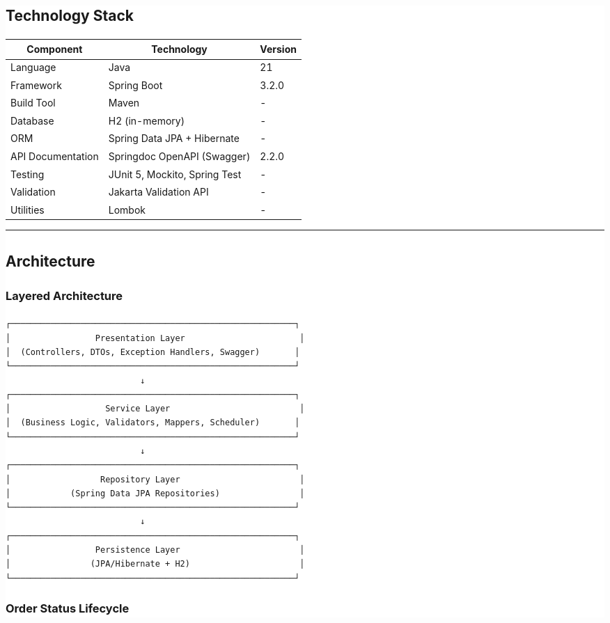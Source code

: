 
## Technology Stack

| Component | Technology | Version |
|-----------|-----------|---------|
| Language | Java | 21 |
| Framework | Spring Boot | 3.2.0 |
| Build Tool | Maven | - |
| Database | H2 (in-memory) | - |
| ORM | Spring Data JPA + Hibernate | - |
| API Documentation | Springdoc OpenAPI (Swagger) | 2.2.0 |
| Testing | JUnit 5, Mockito, Spring Test | - |
| Validation | Jakarta Validation API | - |
| Utilities | Lombok | - |

---

## Architecture

### Layered Architecture

```
┌─────────────────────────────────────────────────────────┐
│                 Presentation Layer                       │
│  (Controllers, DTOs, Exception Handlers, Swagger)       │
└─────────────────────────────────────────────────────────┘
                           ↓
┌─────────────────────────────────────────────────────────┐
│                   Service Layer                          │
│  (Business Logic, Validators, Mappers, Scheduler)       │
└─────────────────────────────────────────────────────────┘
                           ↓
┌─────────────────────────────────────────────────────────┐
│                  Repository Layer                        │
│            (Spring Data JPA Repositories)                │
└─────────────────────────────────────────────────────────┘
                           ↓
┌─────────────────────────────────────────────────────────┐
│                 Persistence Layer                        │
│                (JPA/Hibernate + H2)                      │
└─────────────────────────────────────────────────────────┘
```

### Order Status Lifecycle
